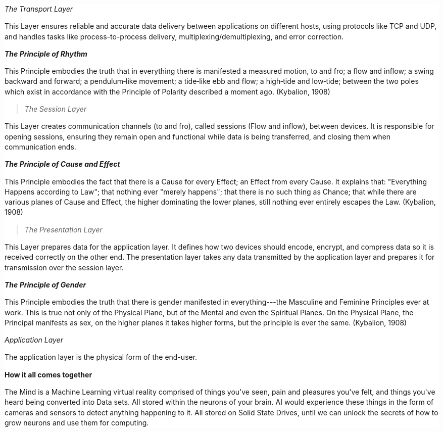 *The Transport Layer*

This Layer ensures reliable and accurate data delivery between
applications on different hosts, using protocols like TCP and UDP, and
handles tasks like process-to-process delivery,
multiplexing/demultiplexing, and error correction.

***The Principle of Rhythm***

This Principle embodies the truth that in everything there is manifested
a measured motion, to and fro; a flow and inflow; a swing backward and
forward; a pendulum‑like movement; a tide‑like ebb and flow; a high‑tide
and low‑tide; between the two poles which exist in accordance with the
Principle of Polarity described a moment ago. (Kybalion, 1908)

> *The Session Layer*

This Layer creates communication channels (to and fro), called sessions
(Flow and inflow), between devices. It is responsible for opening
sessions, ensuring they remain open and functional while data is being
transferred, and closing them when communication ends.

***The Principle of Cause and Effect***

This Principle embodies the fact that there is a Cause for every Effect;
an Effect from every Cause. It explains that: "Everything Happens
according to Law"; that nothing ever "merely happens"; that there is no
such thing as Chance; that while there are various planes of Cause and
Effect, the higher dominating the lower planes, still nothing ever
entirely escapes the Law. (Kybalion, 1908)

> *The Presentation Layer*

This Layer prepares data for the application layer. It defines how two
devices should encode, encrypt, and compress data so it is received
correctly on the other end. The presentation layer takes any data
transmitted by the application layer and prepares it for transmission
over the session layer.

***The Principle of Gender***

This Principle embodies the truth that there is gender manifested in
everything---the Masculine and Feminine Principles ever at work. This is
true not only of the Physical Plane, but of the Mental and even the
Spiritual Planes. On the Physical Plane, the Principal manifests as sex,
on the higher planes it takes higher forms, but the principle is ever
the same. (Kybalion, 1908)

*Application Layer*

The application layer is the physical form of the end-user.

**How it all comes together**

The Mind is a Machine Learning virtual reality comprised of things
you've seen, pain and pleasures you've felt, and things you've heard
being converted into Data sets. All stored within the neurons of your
brain. AI would experience these things in the form of cameras and
sensors to detect anything happening to it. All stored on Solid State
Drives, until we can unlock the secrets of how to grow neurons and use
them for computing.
